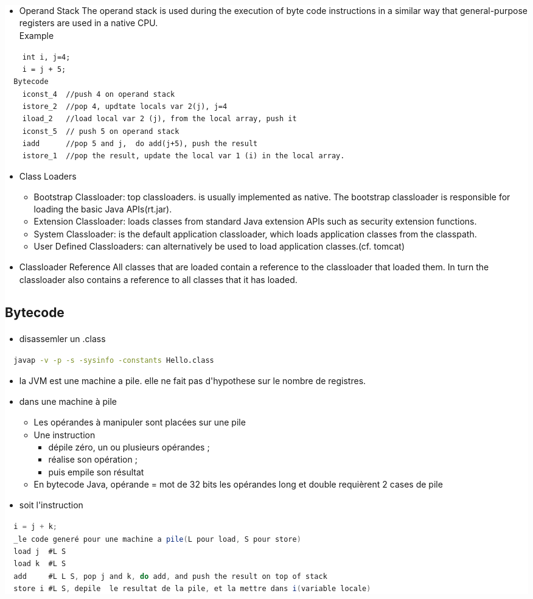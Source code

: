- Operand Stack
  The operand stack is used during the execution of byte code instructions in a similar way that 
  general-purpose registers are used in a native CPU.  
  Example
```
    int i, j=4;
    i = j + 5;
  Bytecode
    iconst_4  //push 4 on operand stack
    istore_2  //pop 4, updtate locals var 2(j), j=4
    iload_2   //load local var 2 (j), from the local array, push it 
    iconst_5  // push 5 on operand stack
    iadd      //pop 5 and j,  do add(j+5), push the result 
    istore_1  //pop the result, update the local var 1 (i) in the local array.
``` 

- Class Loaders
  * Bootstrap Classloader: top classloaders. is usually implemented as native. The bootstrap classloader is responsible for loading the basic Java APIs(rt.jar). 
  * Extension Classloader: loads classes from standard Java extension APIs such as security extension functions.
  * System Classloader: is the default application classloader, which loads application classes from the classpath.
  * User Defined Classloaders:  can alternatively be used to load application classes.(cf. tomcat)
  
- Classloader Reference
  All classes that are loaded contain a reference to the classloader that loaded them. 
  In turn the classloader also contains a reference to all classes that it has loaded.
  
## Bytecode
- disassemler un .class
```sh
  javap -v -p -s -sysinfo -constants Hello.class
```

- la JVM est une machine a pile. elle ne fait pas d'hypothese 
  sur le nombre de registres.
- dans une machine à pile
  * Les opérandes à manipuler sont placées sur une pile
  * Une instruction
    - dépile zéro, un ou plusieurs opérandes ;
	 - réalise son opération ;
	 - puis empile son résultat
  * En bytecode Java, opérande = mot de 32 bits
	  les opérandes long et double requièrent 2 cases de pile

- soit l'instruction
```java
  i = j + k;
  _le code generé pour une machine a pile(L pour load, S pour store)
  load j  #L S
  load k  #L S
  add     #L L S, pop j and k, do add, and push the result on top of stack
  store i #L S, depile  le resultat de la pile, et la mettre dans i(variable locale)
```
  
